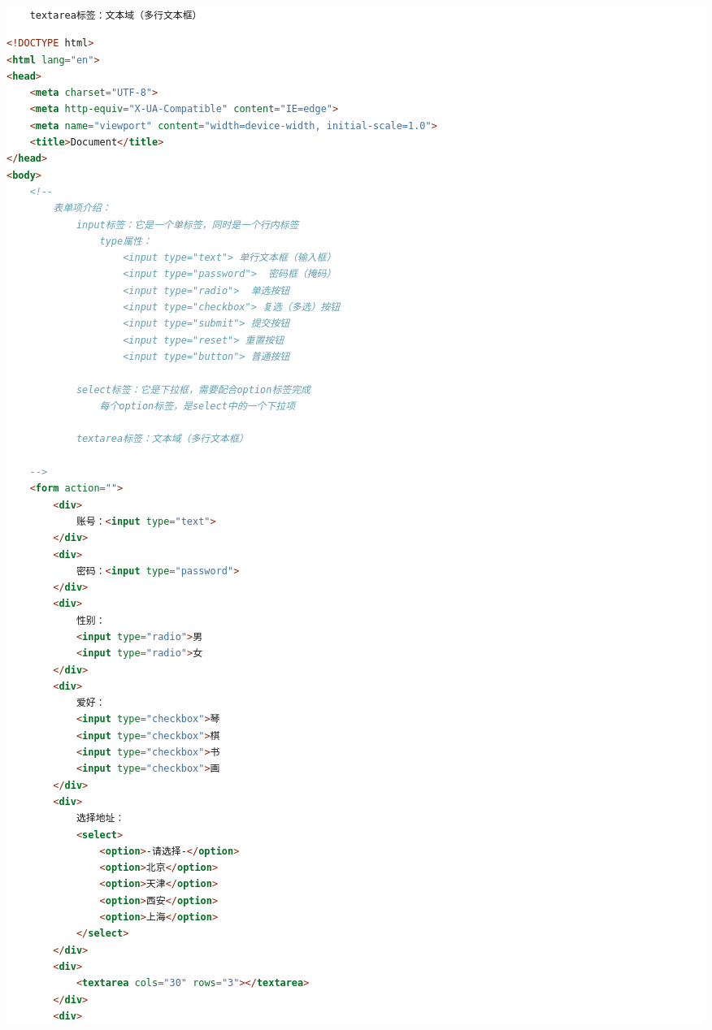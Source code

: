 ~~~html
	textarea标签：文本域（多行文本框）
~~~

~~~html
<!DOCTYPE html>
<html lang="en">
<head>
    <meta charset="UTF-8">
    <meta http-equiv="X-UA-Compatible" content="IE=edge">
    <meta name="viewport" content="width=device-width, initial-scale=1.0">
    <title>Document</title>
</head>
<body>
    <!-- 
        表单项介绍：
            input标签：它是一个单标签，同时是一个行内标签
                type属性：
                    <input type="text"> 单行文本框（输入框）
                    <input type="password">  密码框（掩码）
                    <input type="radio">  单选按钮
                    <input type="checkbox"> 复选（多选）按钮
                    <input type="submit"> 提交按钮
                    <input type="reset"> 重置按钮
                    <input type="button"> 普通按钮
            
            select标签：它是下拉框，需要配合option标签完成
                每个option标签，是select中的一个下拉项
            
            textarea标签：文本域（多行文本框）

    -->
    <form action="">
        <div>
            账号：<input type="text">
        </div>
        <div>
            密码：<input type="password">
        </div>
        <div>
            性别：
            <input type="radio">男
            <input type="radio">女
        </div>
        <div>
            爱好：
            <input type="checkbox">琴
            <input type="checkbox">棋
            <input type="checkbox">书
            <input type="checkbox">画
        </div>
        <div>
            选择地址：
            <select>
                <option>-请选择-</option>
                <option>北京</option>
                <option>天津</option>
                <option>西安</option>
                <option>上海</option>
            </select>
        </div>
        <div>
            <textarea cols="30" rows="3"></textarea>
        </div>
        <div>
~~~
